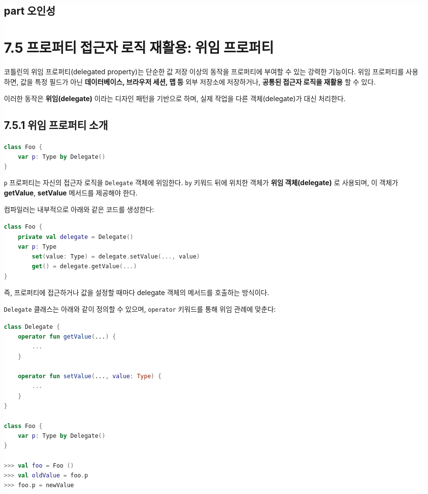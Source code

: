 ## part 오인성

# 7.5 프로퍼티 접근자 로직 재활용: 위임 프로퍼티

코틀린의 위임 프로퍼티(delegated property)는 단순한 값 저장 이상의 동작을 프로퍼티에 부여할 수 있는 강력한 기능이다. 위임 프로퍼티를 사용하면, 값을 특정 필드가 아닌 **데이터베이스, 브라우저 세션, 맵 등** 외부 저장소에 저장하거나, **공통된 접근자 로직을 재활용** 할 수 있다.

이러한 동작은 **위임(delegate)** 이라는 디자인 패턴을 기반으로 하며, 실제 작업을 다른 객체(delegate)가 대신 처리한다.

## 7.5.1 위임 프로퍼티 소개

```kotlin
class Foo {
    var p: Type by Delegate()
}
```

`p` 프로퍼티는 자신의 접근자 로직을 `Delegate` 객체에 위임한다. `by` 키워드 뒤에 위치한 객체가 **위임 객체(delegate)** 로 사용되며, 이 객체가 **getValue**, **setValue** 메서드를 제공해야 한다.

컴파일러는 내부적으로 아래와 같은 코드를 생성한다:

```kotlin
class Foo {
    private val delegate = Delegate()
    var p: Type
        set(value: Type) = delegate.setValue(..., value)
        get() = delegate.getValue(...)
}
```

즉, 프로퍼티에 접근하거나 값을 설정할 때마다 delegate 객체의 메서드를 호출하는 방식이다.

`Delegate` 클래스는 아래와 같이 정의할 수 있으며, `operator` 키워드를 통해 위임 관례에 맞춘다:

```kotlin
class Delegate {
    operator fun getValue(...) {
        ...
    }

    operator fun setValue(..., value: Type) {
        ...
    }
}

class Foo {
    var p: Type by Delegate()
}

>>> val foo = Foo ()
>>> val oldValue = foo.p
>>> foo.p = newValue
```
